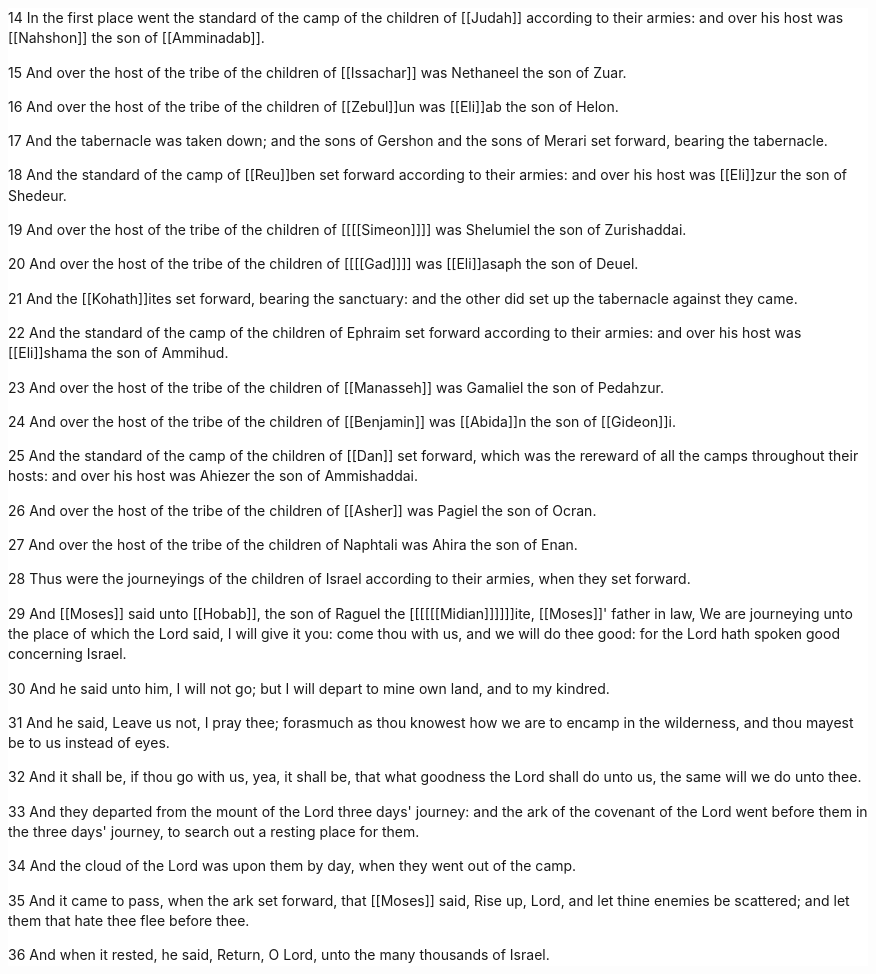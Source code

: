 14 In the first place went the standard of the camp of the children of [[Judah]] according to their armies: and over his host was [[Nahshon]] the son of [[Amminadab]].

15 And over the host of the tribe of the children of [[Issachar]] was Nethaneel the son of Zuar.

16 And over the host of the tribe of the children of [[Zebul]]un was [[Eli]]ab the son of Helon.

17 And the tabernacle was taken down; and the sons of Gershon and the sons of Merari set forward, bearing the tabernacle.

18 And the standard of the camp of [[Reu]]ben set forward according to their armies: and over his host was [[Eli]]zur the son of Shedeur.

19 And over the host of the tribe of the children of [[[[Simeon]]]] was Shelumiel the son of Zurishaddai.

20 And over the host of the tribe of the children of [[[[Gad]]]] was [[Eli]]asaph the son of Deuel.

21 And the [[Kohath]]ites set forward, bearing the sanctuary: and the other did set up the tabernacle against they came.

22 And the standard of the camp of the children of Ephraim set forward according to their armies: and over his host was [[Eli]]shama the son of Ammihud.

23 And over the host of the tribe of the children of [[Manasseh]] was Gamaliel the son of Pedahzur.

24 And over the host of the tribe of the children of [[Benjamin]] was [[Abida]]n the son of [[Gideon]]i.

25 And the standard of the camp of the children of [[Dan]] set forward, which was the rereward of all the camps throughout their hosts: and over his host was Ahiezer the son of Ammishaddai.

26 And over the host of the tribe of the children of [[Asher]] was Pagiel the son of Ocran.

27 And over the host of the tribe of the children of Naphtali was Ahira the son of Enan.

28 Thus were the journeyings of the children of Israel according to their armies, when they set forward.

29 And [[Moses]] said unto [[Hobab]], the son of Raguel the [[[[[[Midian]]]]]]ite, [[Moses]]' father in law, We are journeying unto the place of which the Lord said, I will give it you: come thou with us, and we will do thee good: for the Lord hath spoken good concerning Israel.

30 And he said unto him, I will not go; but I will depart to mine own land, and to my kindred.

31 And he said, Leave us not, I pray thee; forasmuch as thou knowest how we are to encamp in the wilderness, and thou mayest be to us instead of eyes.

32 And it shall be, if thou go with us, yea, it shall be, that what goodness the Lord shall do unto us, the same will we do unto thee.

33 And they departed from the mount of the Lord three days' journey: and the ark of the covenant of the Lord went before them in the three days' journey, to search out a resting place for them.

34 And the cloud of the Lord was upon them by day, when they went out of the camp.

35 And it came to pass, when the ark set forward, that [[Moses]] said, Rise up, Lord, and let thine enemies be scattered; and let them that hate thee flee before thee.

36 And when it rested, he said, Return, O Lord, unto the many thousands of Israel.
